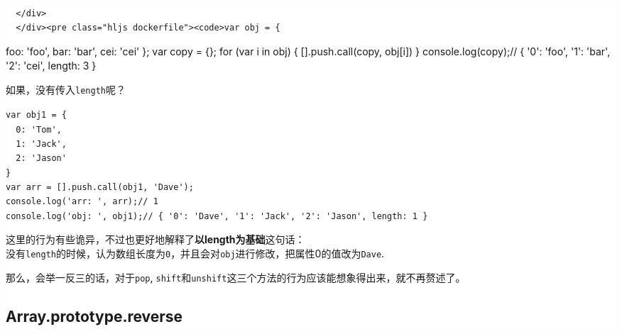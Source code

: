       </div>
      </div><pre class="hljs dockerfile"><code>var obj = {
  foo: <span class="hljs-string">'foo'</span>,
  bar: <span class="hljs-string">'bar'</span>,
  cei: <span class="hljs-string">'cei'</span>
};
var <span class="hljs-keyword">copy</span><span class="bash"> = {};
</span>for (var i in obj) {
  [].push.call(<span class="hljs-keyword">copy</span><span class="bash">, obj[i])
</span>}
console.log(<span class="hljs-keyword">copy</span><span class="bash">);// { <span class="hljs-string">'0'</span>: <span class="hljs-string">'foo'</span>, <span class="hljs-string">'1'</span>: <span class="hljs-string">'bar'</span>, <span class="hljs-string">'2'</span>: <span class="hljs-string">'cei'</span>, length: 3 }</span></code></pre>
<p>如果，没有传入<code>length</code>呢？</p>
<div class="widget-codetool" style="display:none;">
      <div class="widget-codetool--inner">
      <span class="selectCode code-tool" data-toggle="tooltip" data-placement="top" title="" data-original-title="全选"></span>
      <span type="button" class="copyCode code-tool" data-toggle="tooltip" data-placement="top" data-clipboard-text="var obj1 = {
  0: 'Tom',
  1: 'Jack',
  2: 'Jason'
}
var arr = [].push.call(obj1, 'Dave');
console.log('arr: ', arr);// 1
console.log('obj: ', obj1);// { '0': 'Dave', '1': 'Jack', '2': 'Jason', length: 1 }" title="" data-original-title="复制"></span>
      <span type="button" class="saveToNote code-tool" data-toggle="tooltip" data-placement="top" title="" data-original-title="放进笔记"></span>
      </div>
      </div><pre class="hljs livescript"><code><span class="hljs-keyword">var</span> obj1 = {
  <span class="hljs-number">0</span>: <span class="hljs-string">'Tom'</span>,
  <span class="hljs-number">1</span>: <span class="hljs-string">'Jack'</span>,
  <span class="hljs-number">2</span>: <span class="hljs-string">'Jason'</span>
}
<span class="hljs-keyword">var</span> arr = [].push.call(obj1, <span class="hljs-string">'Dave'</span>);
<span class="hljs-built_in">console</span>.log(<span class="hljs-string">'arr: '</span>, arr);<span class="hljs-regexp">// 1
console.log('obj: ', obj1);//</span> { <span class="hljs-string">'0'</span>: <span class="hljs-string">'Dave'</span>, <span class="hljs-string">'1'</span>: <span class="hljs-string">'Jack'</span>, <span class="hljs-string">'2'</span>: <span class="hljs-string">'Jason'</span>, length: <span class="hljs-number">1</span> }</code></pre>
<p>这里的行为有些诡异，不过也更好地解释了<strong>以length为基础</strong>这句话：<br>没有<code>length</code>的时候，认为数组长度为<code>0</code>，并且会对<code>obj</code>进行修改，把属性0的值改为<code>Dave</code>.</p>
<p>那么，会举一反三的话，对于<code>pop</code>, <code>shift</code>和<code>unshift</code>这三个方法的行为应该能想象得出来，就不再赘述了。</p>
<h2 id="articleHeader2">Array.prototype.reverse</h2>
<div class="widget-codetool" style="display:none;">
      <div class="widget-codetool--inner">
      <span class="selectCode code-tool" data-toggle="tooltip" data-placement="top" title="" data-original-title="全选"></span>
      <span type="button" class="copyCode code-tool" data-toggle="tooltip" data-placement="top" data-clipboard-text="var obj1 = {
  0: 'Tom',
  1: 'Jack',
  2: 'Jason',
  length: 6
}
var arr = [].reverse.call(obj1);
console.log('arr: ', arr);// { '3': 'Jason', '4': 'Jack', '5': 'Tom', length: 6 }